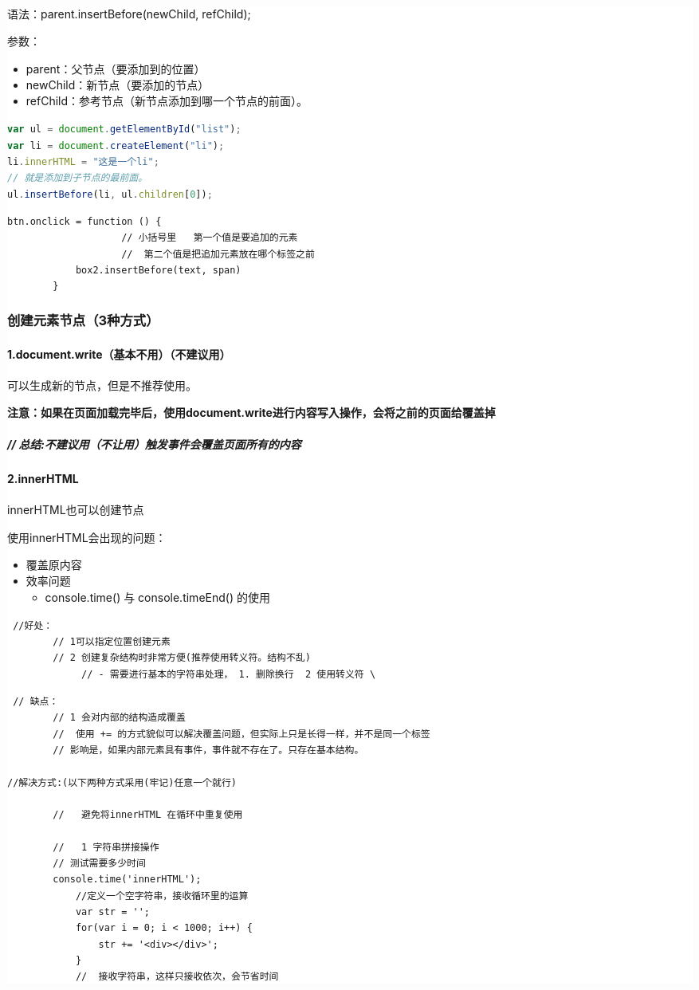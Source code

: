 语法：parent.insertBefore(newChild, refChild);

参数：

- parent：父节点（要添加到的位置）
- newChild：新节点（要添加的节点）
- refChild：参考节点（新节点添加到哪一个节点的前面）。

```javascript
var ul = document.getElementById("list");
var li = document.createElement("li");
li.innerHTML = "这是一个li";
// 就是添加到子节点的最前面。
ul.insertBefore(li, ul.children[0]);
```

```
btn.onclick = function () {
                    // 小括号里   第一个值是要追加的元素
                    //  第二个值是把追加元素放在哪个标签之前
            box2.insertBefore(text, span)
        }
```

### 创建元素节点（3种方式）

#### 1.document.write（基本不用）（不建议用）

可以生成新的节点，但是不推荐使用。

**注意：如果在页面加载完毕后，使用document.write进行内容写入操作，会将之前的页面给覆盖掉**

##### // 总结:不建议用（不让用）触发事件会覆盖页面所有的内容

#### 2.innerHTML

innerHTML也可以创建节点

使用innerHTML会出现的问题：

- 覆盖原内容
- 效率问题
  - console.time() 与 console.timeEnd() 的使用

```
 //好处：
        // 1可以指定位置创建元素
        // 2 创建复杂结构时非常方便(推荐使用转义符。结构不乱)
             // - 需要进行基本的字符串处理， 1. 删除换行  2 使用转义符 \
```

```
 // 缺点：
        // 1 会对内部的结构造成覆盖
        //  使用 += 的方式貌似可以解决覆盖问题，但实际上只是长得一样，并不是同一个标签
        // 影响是，如果内部元素具有事件，事件就不存在了。只存在基本结构。
      
//解决方式:(以下两种方式采用(牢记)任意一个就行)

        //   避免将innerHTML 在循环中重复使用

        //   1 字符串拼接操作
        // 测试需要多少时间
        console.time('innerHTML');
            //定义一个空字符串，接收循环里的运算
            var str = '';
            for(var i = 0; i < 1000; i++) {
                str += '<div></div>';
            }
            //  接收字符串，这样只接收依次，会节省时间 
```
